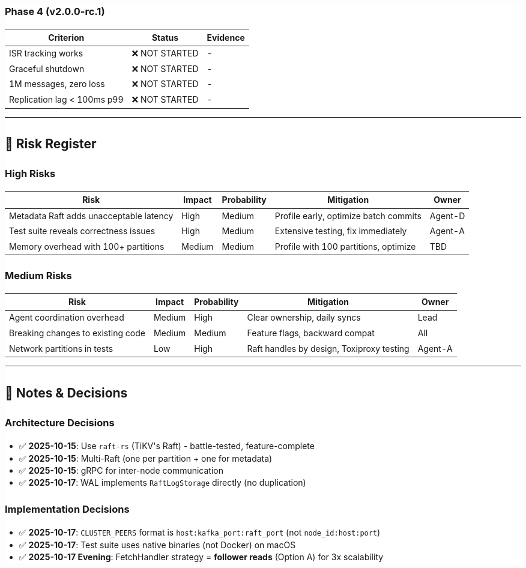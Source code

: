 ### Phase 4 (v2.0.0-rc.1)
| Criterion | Status | Evidence |
|-----------|--------|----------|
| ISR tracking works | ❌ NOT STARTED | - |
| Graceful shutdown | ❌ NOT STARTED | - |
| 1M messages, zero loss | ❌ NOT STARTED | - |
| Replication lag < 100ms p99 | ❌ NOT STARTED | - |

---

## 🚨 Risk Register

### High Risks
| Risk | Impact | Probability | Mitigation | Owner |
|------|--------|-------------|------------|-------|
| Metadata Raft adds unacceptable latency | High | Medium | Profile early, optimize batch commits | Agent-D |
| Test suite reveals correctness issues | High | Medium | Extensive testing, fix immediately | Agent-A |
| Memory overhead with 100+ partitions | Medium | Medium | Profile with 100 partitions, optimize | TBD |

### Medium Risks
| Risk | Impact | Probability | Mitigation | Owner |
|------|--------|-------------|------------|-------|
| Agent coordination overhead | Medium | High | Clear ownership, daily syncs | Lead |
| Breaking changes to existing code | Medium | Medium | Feature flags, backward compat | All |
| Network partitions in tests | Low | High | Raft handles by design, Toxiproxy testing | Agent-A |

---

## 📝 Notes & Decisions

### Architecture Decisions
- ✅ **2025-10-15**: Use `raft-rs` (TiKV's Raft) - battle-tested, feature-complete
- ✅ **2025-10-15**: Multi-Raft (one per partition + one for metadata)
- ✅ **2025-10-15**: gRPC for inter-node communication
- ✅ **2025-10-17**: WAL implements `RaftLogStorage` directly (no duplication)

### Implementation Decisions
- ✅ **2025-10-17**: `CLUSTER_PEERS` format is `host:kafka_port:raft_port` (not `node_id:host:port`)
- ✅ **2025-10-17**: Test suite uses native binaries (not Docker) on macOS
- ✅ **2025-10-17 Evening**: FetchHandler strategy = **follower reads** (Option A) for 3x scalability
